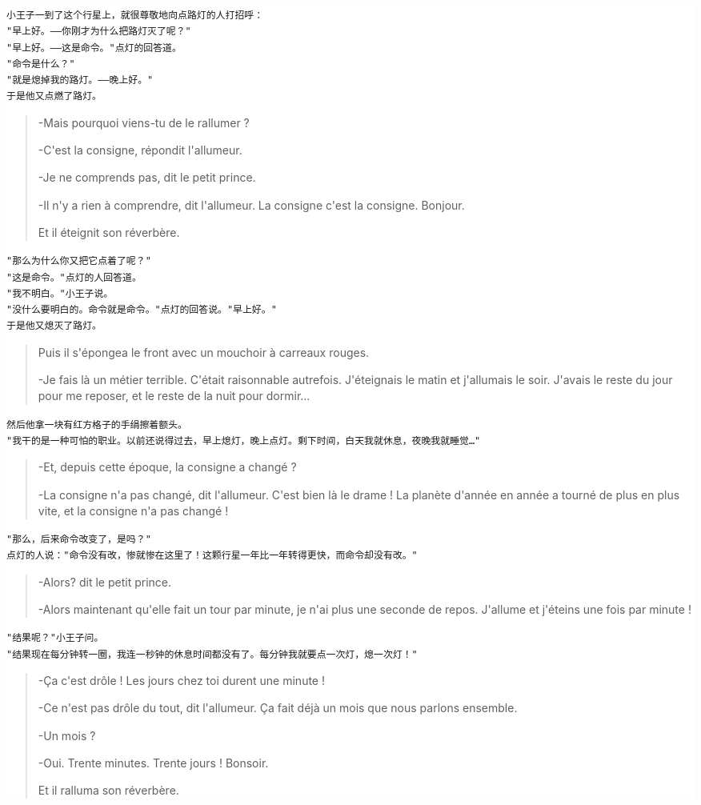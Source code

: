     小王子一到了这个行星上，就很尊敬地向点路灯的人打招呼：
    "早上好。——你刚才为什么把路灯灭了呢？"
    "早上好。——这是命令。"点灯的回答道。
    "命令是什么？"
    "就是熄掉我的路灯。——晚上好。"
    于是他又点燃了路灯。

> -Mais pourquoi viens-tu de le rallumer ?
> 
> -C'est la consigne, répondit l'allumeur.
> 
> -Je ne comprends pas, dit le petit prince.
>  
> -Il n'y a rien à comprendre, dit l'allumeur. La consigne c'est la consigne. Bonjour.
> 
> Et il éteignit son réverbère.

    "那么为什么你又把它点着了呢？"
    "这是命令。"点灯的人回答道。
    "我不明白。"小王子说。
    "没什么要明白的。命令就是命令。"点灯的回答说。"早上好。"
    于是他又熄灭了路灯。

> Puis il s'épongea le front avec un mouchoir à carreaux rouges.
> 
> -Je fais là un métier terrible. C'était raisonnable autrefois. J'éteignais le matin et j'allumais le soir. J'avais le reste du jour pour me reposer, et le reste de la nuit pour dormir...

    然后他拿一块有红方格子的手绢擦着额头。
    "我干的是一种可怕的职业。以前还说得过去，早上熄灯，晚上点灯。剩下时间，白天我就休息，夜晚我就睡觉…"

> -Et, depuis cette époque, la consigne a changé ?
> 
> -La consigne n'a pas changé, dit l'allumeur. C'est bien là le drame ! La planète d'année en année a tourné de plus en plus vite, et la consigne n'a pas changé !

    "那么，后来命令改变了，是吗？"
    点灯的人说："命令没有改，惨就惨在这里了！这颗行星一年比一年转得更快，而命令却没有改。"

> -Alors? dit le petit prince.
> 
> -Alors maintenant qu'elle fait un tour par minute, je n'ai plus une seconde de repos. J'allume et j'éteins une fois par minute !

    "结果呢？"小王子问。
    "结果现在每分钟转一圈，我连一秒钟的休息时间都没有了。每分钟我就要点一次灯，熄一次灯！"

> -Ça c'est drôle ! Les jours chez toi durent une minute !
> 
> -Ce n'est pas drôle du tout, dit l'allumeur. Ça fait déjà un mois que nous parlons ensemble.
> 
> -Un mois ?
> 
> -Oui. Trente minutes. Trente jours ! Bonsoir.
> 
> Et il ralluma son réverbère.
